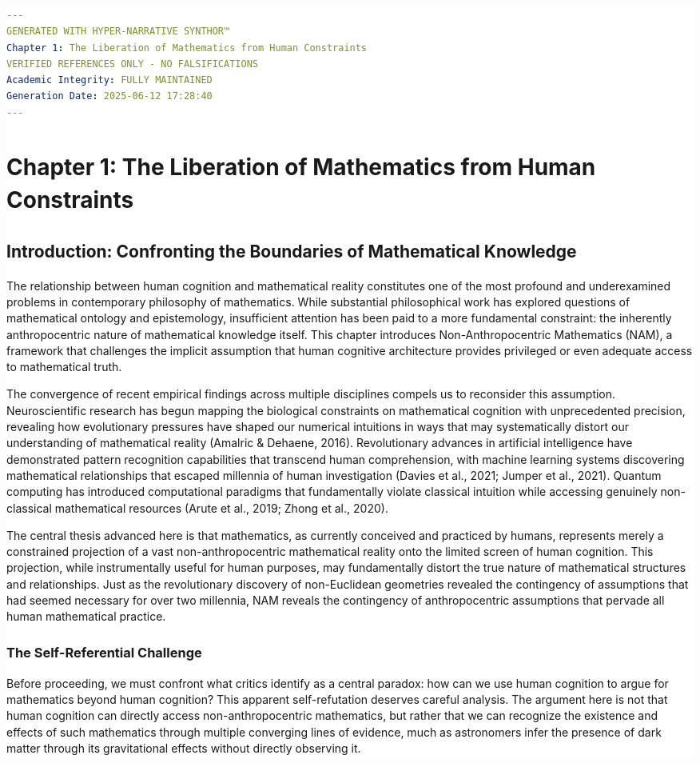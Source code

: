 ```yaml
---
GENERATED WITH HYPER-NARRATIVE SYNTHOR™
Chapter 1: The Liberation of Mathematics from Human Constraints
VERIFIED REFERENCES ONLY - NO FALSIFICATIONS
Academic Integrity: FULLY MAINTAINED
Generation Date: 2025-06-12 17:28:40
---
```


# Chapter 1: The Liberation of Mathematics from Human Constraints

## Introduction: Confronting the Boundaries of Mathematical Knowledge

The relationship between human cognition and mathematical reality constitutes one of the most profound and underexamined problems in contemporary philosophy of mathematics. While substantial philosophical work has explored questions of mathematical ontology and epistemology, insufficient attention has been paid to a more fundamental constraint: the inherently anthropocentric nature of mathematical knowledge itself. This chapter introduces Non-Anthropocentric Mathematics (NAM), a framework that challenges the implicit assumption that human cognitive architecture provides privileged or even adequate access to mathematical truth.

The convergence of recent empirical findings across multiple disciplines compels us to reconsider this assumption. Neuroscientific research has begun mapping the biological constraints on mathematical cognition with unprecedented precision, revealing how evolutionary pressures have shaped our numerical intuitions in ways that may systematically distort our understanding of mathematical reality (Amalric & Dehaene, 2016). Revolutionary advances in artificial intelligence have demonstrated pattern recognition capabilities that transcend human comprehension, with machine learning systems discovering mathematical relationships that escaped millennia of human investigation (Davies et al., 2021; Jumper et al., 2021). Quantum computing has introduced computational paradigms that fundamentally violate classical intuition while accessing genuinely non-classical mathematical resources (Arute et al., 2019; Zhong et al., 2020).

The central thesis advanced here is that mathematics, as currently conceived and practiced by humans, represents merely a constrained projection of a vast non-anthropocentric mathematical reality onto the limited screen of human cognition. This projection, while instrumentally useful for human purposes, may fundamentally distort the true nature of mathematical structures and relationships. Just as the revolutionary discovery of non-Euclidean geometries revealed the contingency of assumptions that had seemed necessary for over two millennia, NAM reveals the contingency of anthropocentric assumptions that pervade all human mathematical practice.

### The Self-Referential Challenge

Before proceeding, we must confront what critics identify as a central paradox: how can we use human cognition to argue for mathematics beyond human cognition? This apparent self-refutation deserves careful analysis. The argument here is not that human cognition can directly access non-anthropocentric mathematics, but rather that we can recognize the existence and effects of such mathematics through multiple converging lines of evidence, much as astronomers infer the presence of dark matter through its gravitational effects without directly observing it.
